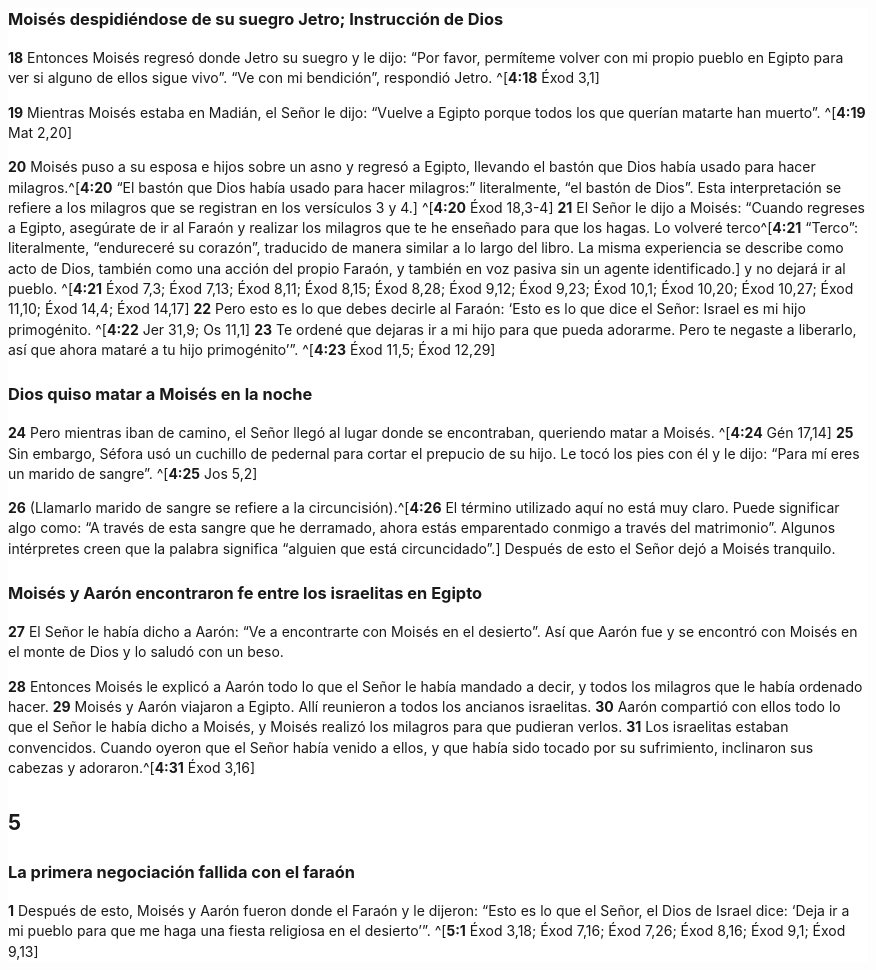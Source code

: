 ### Moisés despidiéndose de su suegro Jetro; Instrucción de Dios
**18** Entonces Moisés regresó donde Jetro su suegro y le dijo: “Por favor, permíteme volver con mi propio pueblo en Egipto para ver si alguno de ellos sigue vivo”. “Ve con mi bendición”, respondió Jetro. ^[**4:18** Éxod 3,1] 


**19** Mientras Moisés estaba en Madián, el Señor le dijo: “Vuelve a Egipto porque todos los que querían matarte han muerto”. ^[**4:19** Mat 2,20] 


**20** Moisés puso a su esposa e hijos sobre un asno y regresó a Egipto, llevando el bastón que Dios había usado para hacer milagros.^[**4:20** “El bastón que Dios había usado para hacer milagros:” literalmente, “el bastón de Dios”. Esta interpretación se refiere a los milagros que se registran en los versículos 3 y 4.] ^[**4:20** Éxod 18,3-4] **21** El Señor le dijo a Moisés: “Cuando regreses a Egipto, asegúrate de ir al Faraón y realizar los milagros que te he enseñado para que los hagas. Lo volveré terco^[**4:21** “Terco”: literalmente, “endureceré su corazón”, traducido de manera similar a lo largo del libro. La misma experiencia se describe como acto de Dios, también como una acción del propio Faraón, y también en voz pasiva sin un agente identificado.] y no dejará ir al pueblo. ^[**4:21** Éxod 7,3; Éxod 7,13; Éxod 8,11; Éxod 8,15; Éxod 8,28; Éxod 9,12; Éxod 9,23; Éxod 10,1; Éxod 10,20; Éxod 10,27; Éxod 11,10; Éxod 14,4; Éxod 14,17] **22** Pero esto es lo que debes decirle al Faraón: ‘Esto es lo que dice el Señor: Israel es mi hijo primogénito. ^[**4:22** Jer 31,9; Os 11,1] **23** Te ordené que dejaras ir a mi hijo para que pueda adorarme. Pero te negaste a liberarlo, así que ahora mataré a tu hijo primogénito’”. ^[**4:23** Éxod 11,5; Éxod 12,29] 
     

### Dios quiso matar a Moisés en la noche
**24** Pero mientras iban de camino, el Señor llegó al lugar donde se encontraban, queriendo matar a Moisés. ^[**4:24** Gén 17,14] **25** Sin embargo, Séfora usó un cuchillo de pedernal para cortar el prepucio de su hijo. Le tocó los pies con él y le dijo: “Para mí eres un marido de sangre”. ^[**4:25** Jos 5,2] 
 

**26** (Llamarlo marido de sangre se refiere a la circuncisión).^[**4:26** El término utilizado aquí no está muy claro. Puede significar algo como: “A través de esta sangre que he derramado, ahora estás emparentado conmigo a través del matrimonio”. Algunos intérpretes creen que la palabra significa “alguien que está circuncidado”.] Después de esto el Señor dejó a Moisés tranquilo. 


### Moisés y Aarón encontraron fe entre los israelitas en Egipto
**27** El Señor le había dicho a Aarón: “Ve a encontrarte con Moisés en el desierto”. Así que Aarón fue y se encontró con Moisés en el monte de Dios y lo saludó con un beso. 

**28** Entonces Moisés le explicó a Aarón todo lo que el Señor le había mandado a decir, y todos los milagros que le había ordenado hacer. **29** Moisés y Aarón viajaron a Egipto. Allí reunieron a todos los ancianos israelitas. **30** Aarón compartió con ellos todo lo que el Señor le había dicho a Moisés, y Moisés realizó los milagros para que pudieran verlos. **31** Los israelitas estaban convencidos. Cuando oyeron que el Señor había venido a ellos, y que había sido tocado por su sufrimiento, inclinaron sus cabezas y adoraron.^[**4:31** Éxod 3,16] 


## 5 
### La primera negociación fallida con el faraón
**1** Después de esto, Moisés y Aarón fueron donde el Faraón y le dijeron: “Esto es lo que el Señor, el Dios de Israel dice: ‘Deja ir a mi pueblo para que me haga una fiesta religiosa en el desierto’”. ^[**5:1** Éxod 3,18; Éxod 7,16; Éxod 7,26; Éxod 8,16; Éxod 9,1; Éxod 9,13] 
